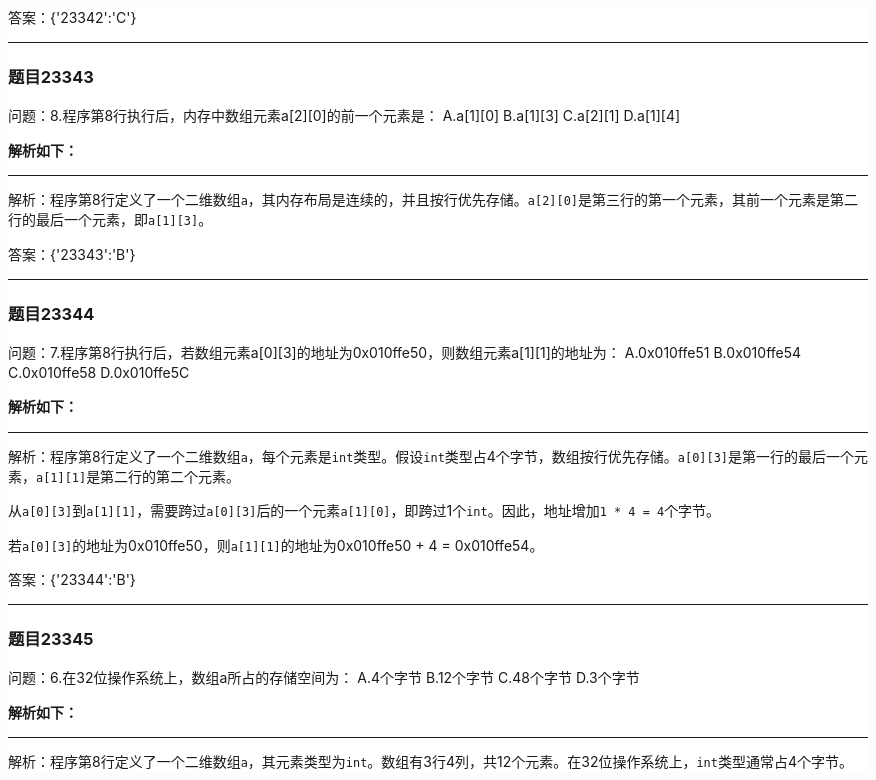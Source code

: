 答案：{'23342':'C'}

------

### 题目23343
问题：8.程序第8行执行后，内存中数组元素a[2][0]的前一个元素是：
A.a[1][0]
B.a[1][3]
C.a[2][1]
D.a[1][4]


**解析如下：**

------

解析：程序第8行定义了一个二维数组`a`，其内存布局是连续的，并且按行优先存储。`a[2][0]`是第三行的第一个元素，其前一个元素是第二行的最后一个元素，即`a[1][3]`。

答案：{'23343':'B'}

------

### 题目23344
问题：7.程序第8行执行后，若数组元素a[0][3]的地址为0x010ffe50，则数组元素a[1][1]的地址为：
A.0x010ffe51
B.0x010ffe54
C.0x010ffe58
D.0x010ffe5C


**解析如下：**

------

解析：程序第8行定义了一个二维数组`a`，每个元素是`int`类型。假设`int`类型占4个字节，数组按行优先存储。`a[0][3]`是第一行的最后一个元素，`a[1][1]`是第二行的第二个元素。

从`a[0][3]`到`a[1][1]`，需要跨过`a[0][3]`后的一个元素`a[1][0]`，即跨过1个`int`。因此，地址增加`1 * 4 = 4`个字节。

若`a[0][3]`的地址为0x010ffe50，则`a[1][1]`的地址为0x010ffe50 + 4 = 0x010ffe54。

答案：{'23344':'B'}

------

### 题目23345
问题：6.在32位操作系统上，数组a所占的存储空间为：
A.4个字节
B.12个字节
C.48个字节
D.3个字节


**解析如下：**

------

解析：程序第8行定义了一个二维数组`a`，其元素类型为`int`。数组有3行4列，共12个元素。在32位操作系统上，`int`类型通常占4个字节。
